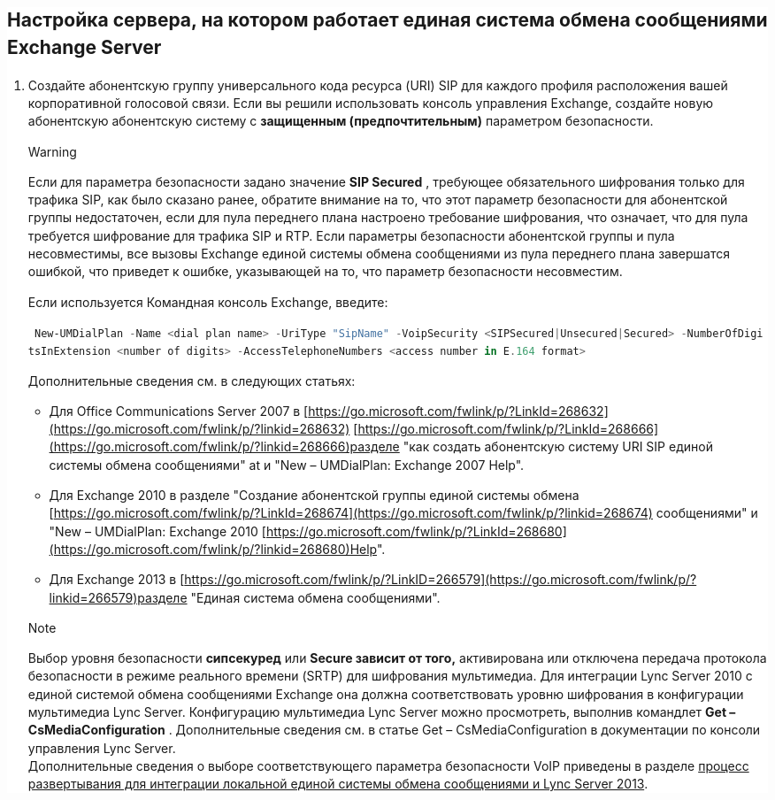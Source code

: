 

</div>

<div>

## <a name="to-configure-a-server-running-exchange-server-um"></a>Настройка сервера, на котором работает единая система обмена сообщениями Exchange Server

1.  Создайте абонентскую группу универсального кода ресурса (URI) SIP для каждого профиля расположения вашей корпоративной голосовой связи. Если вы решили использовать консоль управления Exchange, создайте новую абонентскую абонентскую систему с **защищенным (предпочтительным)** параметром безопасности.
    
    <div>
    

    > [!WARNING]  
    > Если для параметра безопасности задано значение <STRONG>SIP Secured</STRONG> , требующее обязательного шифрования только для трафика SIP, как было сказано ранее, обратите внимание на то, что этот параметр безопасности для абонентской группы недостаточен, если для пула переднего плана настроено требование шифрования, что означает, что для пула требуется шифрование для трафика SIP и RTP. Если параметры безопасности абонентской группы и пула несовместимы, все вызовы Exchange единой системы обмена сообщениями из пула переднего плана завершатся ошибкой, что приведет к ошибке, указывающей на то, что параметр безопасности несовместим.

    
    </div>
    
    Если используется Командная консоль Exchange, введите:
    ```powershell
     New-UMDialPlan -Name <dial plan name> -UriType "SipName" -VoipSecurity <SIPSecured|Unsecured|Secured> -NumberOfDigitsInExtension <number of digits> -AccessTelephoneNumbers <access number in E.164 format>
    ```
    Дополнительные сведения см. в следующих статьях:
    
      - Для Office Communications Server 2007 в [https://go.microsoft.com/fwlink/p/?LinkId=268632](https://go.microsoft.com/fwlink/p/?linkid=268632) [https://go.microsoft.com/fwlink/p/?LinkId=268666](https://go.microsoft.com/fwlink/p/?linkid=268666)разделе "как создать абонентскую систему URI SIP единой системы обмена сообщениями" at и "New – UMDialPlan: Exchange 2007 Help".
    
      - Для Exchange 2010 в разделе "Создание абонентской группы единой системы обмена [https://go.microsoft.com/fwlink/p/?LinkId=268674](https://go.microsoft.com/fwlink/p/?linkid=268674) сообщениями" и "New – UMDialPlan: Exchange 2010 [https://go.microsoft.com/fwlink/p/?LinkId=268680](https://go.microsoft.com/fwlink/p/?linkid=268680)Help".
    
      - Для Exchange 2013 в [https://go.microsoft.com/fwlink/p/?LinkID=266579](https://go.microsoft.com/fwlink/p/?linkid=266579)разделе "Единая система обмена сообщениями".
    
    <div>
    

    > [!NOTE]  
    > Выбор уровня безопасности <STRONG>сипсекуред</STRONG> или <STRONG>Secure зависит от того,</STRONG> активирована или отключена передача протокола безопасности в режиме реального времени (SRTP) для шифрования мультимедиа. Для интеграции Lync Server 2010 с единой системой обмена сообщениями Exchange она должна соответствовать уровню шифрования в конфигурации мультимедиа Lync Server. Конфигурацию мультимедиа Lync Server можно просмотреть, выполнив командлет <STRONG>Get – CsMediaConfiguration</STRONG> . Дополнительные сведения см. в статье Get – CsMediaConfiguration в документации по консоли управления Lync Server.<BR>Дополнительные сведения о выборе соответствующего параметра безопасности VoIP приведены в разделе <A href="lync-server-2013-deployment-process-for-integrating-on-premises-unified-messaging.md">процесс развертывания для интеграции локальной единой системы обмена сообщениями и Lync Server 2013</A>.
